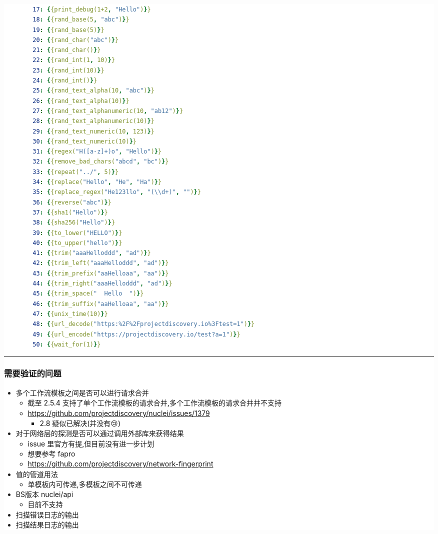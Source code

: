 ```yaml
        17: {{print_debug(1+2, "Hello")}}
        18: {{rand_base(5, "abc")}}
        19: {{rand_base(5)}}
        20: {{rand_char("abc")}}
        21: {{rand_char()}}
        22: {{rand_int(1, 10)}}
        23: {{rand_int(10)}}
        24: {{rand_int()}}
        25: {{rand_text_alpha(10, "abc")}}
        26: {{rand_text_alpha(10)}}
        27: {{rand_text_alphanumeric(10, "ab12")}}
        28: {{rand_text_alphanumeric(10)}}
        29: {{rand_text_numeric(10, 123)}}
        30: {{rand_text_numeric(10)}}
        31: {{regex("H([a-z]+)o", "Hello")}}
        32: {{remove_bad_chars("abcd", "bc")}}
        33: {{repeat("../", 5)}}
        34: {{replace("Hello", "He", "Ha")}}
        35: {{replace_regex("He123llo", "(\\d+)", "")}}
        36: {{reverse("abc")}}
        37: {{sha1("Hello")}}
        38: {{sha256("Hello")}}
        39: {{to_lower("HELLO")}}
        40: {{to_upper("hello")}}
        41: {{trim("aaaHelloddd", "ad")}}
        42: {{trim_left("aaaHelloddd", "ad")}}
        43: {{trim_prefix("aaHelloaa", "aa")}}
        44: {{trim_right("aaaHelloddd", "ad")}}
        45: {{trim_space("  Hello  ")}}
        46: {{trim_suffix("aaHelloaa", "aa")}}
        47: {{unix_time(10)}}
        48: {{url_decode("https:%2F%2Fprojectdiscovery.io%3Ftest=1")}}
        49: {{url_encode("https://projectdiscovery.io/test?a=1")}}
        50: {{wait_for(1)}}
```

---

### 需要验证的问题

* 多个工作流模板之间是否可以进行请求合并
  * 截至 2.5.4 支持了单个工作流模板的请求合并,多个工作流模板的请求合并并不支持
  * https://github.com/projectdiscovery/nuclei/issues/1379
    * 2.8 疑似已解决(并没有😢)
* 对于网络层的探测是否可以通过调用外部库来获得结果
  * issue 里官方有提,但目前没有进一步计划
  * 想要参考 fapro
  * https://github.com/projectdiscovery/network-fingerprint
* 值的管道用法
  * 单模板内可传递,多模板之间不可传递
* BS版本 nuclei/api
  * 目前不支持
* 扫描错误日志的输出
* 扫描结果日志的输出
